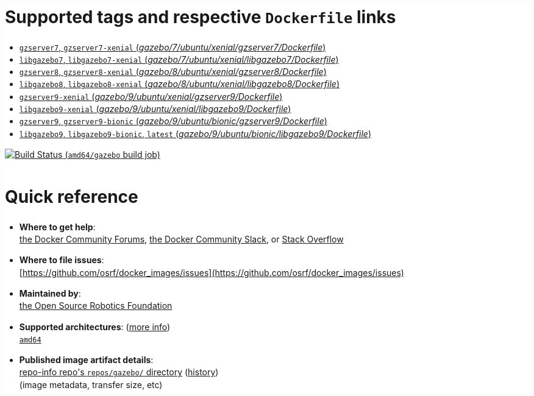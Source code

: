 

# Supported tags and respective `Dockerfile` links

-	[`gzserver7`, `gzserver7-xenial` (*gazebo/7/ubuntu/xenial/gzserver7/Dockerfile*)](https://github.com/osrf/docker_images/blob/c5ca5054c6921645802f21e888b79f464863eb1a/gazebo/7/ubuntu/xenial/gzserver7/Dockerfile)
-	[`libgazebo7`, `libgazebo7-xenial` (*gazebo/7/ubuntu/xenial/libgazebo7/Dockerfile*)](https://github.com/osrf/docker_images/blob/c5ca5054c6921645802f21e888b79f464863eb1a/gazebo/7/ubuntu/xenial/libgazebo7/Dockerfile)
-	[`gzserver8`, `gzserver8-xenial` (*gazebo/8/ubuntu/xenial/gzserver8/Dockerfile*)](https://github.com/osrf/docker_images/blob/c5ca5054c6921645802f21e888b79f464863eb1a/gazebo/8/ubuntu/xenial/gzserver8/Dockerfile)
-	[`libgazebo8`, `libgazebo8-xenial` (*gazebo/8/ubuntu/xenial/libgazebo8/Dockerfile*)](https://github.com/osrf/docker_images/blob/c5ca5054c6921645802f21e888b79f464863eb1a/gazebo/8/ubuntu/xenial/libgazebo8/Dockerfile)
-	[`gzserver9-xenial` (*gazebo/9/ubuntu/xenial/gzserver9/Dockerfile*)](https://github.com/osrf/docker_images/blob/df787a9fad9aacbea3ae2e85aa6247d8baa522fd/gazebo/9/ubuntu/xenial/gzserver9/Dockerfile)
-	[`libgazebo9-xenial` (*gazebo/9/ubuntu/xenial/libgazebo9/Dockerfile*)](https://github.com/osrf/docker_images/blob/df787a9fad9aacbea3ae2e85aa6247d8baa522fd/gazebo/9/ubuntu/xenial/libgazebo9/Dockerfile)
-	[`gzserver9`, `gzserver9-bionic` (*gazebo/9/ubuntu/bionic/gzserver9/Dockerfile*)](https://github.com/osrf/docker_images/blob/df787a9fad9aacbea3ae2e85aa6247d8baa522fd/gazebo/9/ubuntu/bionic/gzserver9/Dockerfile)
-	[`libgazebo9`, `libgazebo9-bionic`, `latest` (*gazebo/9/ubuntu/bionic/libgazebo9/Dockerfile*)](https://github.com/osrf/docker_images/blob/df787a9fad9aacbea3ae2e85aa6247d8baa522fd/gazebo/9/ubuntu/bionic/libgazebo9/Dockerfile)

[![Build Status](https://doi-janky.infosiftr.net/job/multiarch/job/amd64/job/gazebo/badge/icon) (`amd64/gazebo` build job)](https://doi-janky.infosiftr.net/job/multiarch/job/amd64/job/gazebo/)

# Quick reference

-	**Where to get help**:  
	[the Docker Community Forums](https://forums.docker.com/), [the Docker Community Slack](https://blog.docker.com/2016/11/introducing-docker-community-directory-docker-community-slack/), or [Stack Overflow](https://stackoverflow.com/search?tab=newest&q=docker)

-	**Where to file issues**:  
	[https://github.com/osrf/docker_images/issues](https://github.com/osrf/docker_images/issues)

-	**Maintained by**:  
	[the Open Source Robotics Foundation](https://github.com/osrf/docker_images)

-	**Supported architectures**: ([more info](https://github.com/docker-library/official-images#architectures-other-than-amd64))  
	[`amd64`](https://hub.docker.com/r/amd64/gazebo/)

-	**Published image artifact details**:  
	[repo-info repo's `repos/gazebo/` directory](https://github.com/docker-library/repo-info/blob/master/repos/gazebo) ([history](https://github.com/docker-library/repo-info/commits/master/repos/gazebo))  
	(image metadata, transfer size, etc)
